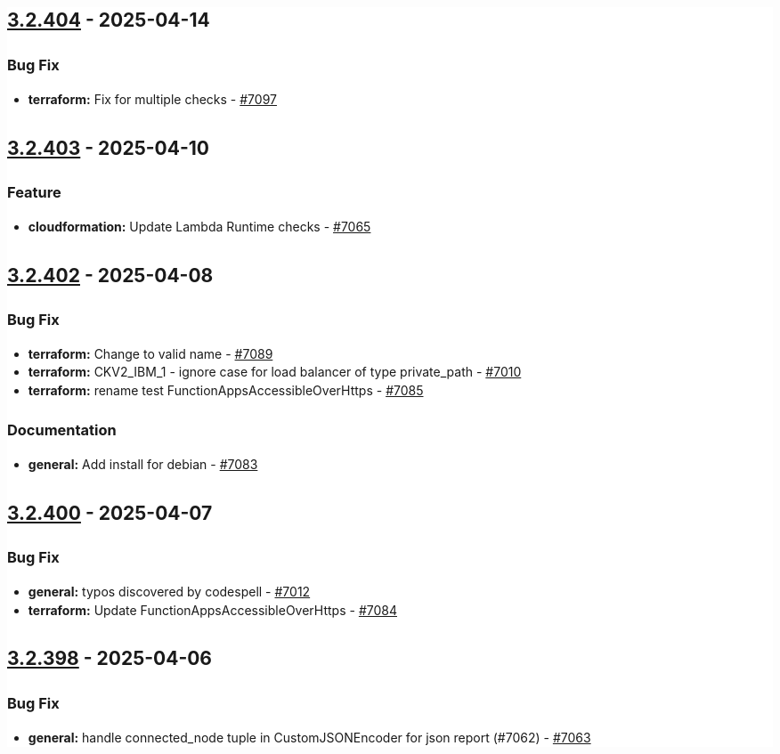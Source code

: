 ## [3.2.404](https://github.com/bridgecrewio/checkov/compare/3.2.403...3.2.404) - 2025-04-14

### Bug Fix

- **terraform:** Fix for multiple checks - [#7097](https://github.com/bridgecrewio/checkov/pull/7097)

## [3.2.403](https://github.com/bridgecrewio/checkov/compare/3.2.402...3.2.403) - 2025-04-10

### Feature

- **cloudformation:** Update Lambda Runtime checks - [#7065](https://github.com/bridgecrewio/checkov/pull/7065)

## [3.2.402](https://github.com/bridgecrewio/checkov/compare/3.2.400...3.2.402) - 2025-04-08

### Bug Fix

- **terraform:** Change to valid name - [#7089](https://github.com/bridgecrewio/checkov/pull/7089)
- **terraform:** CKV2_IBM_1 - ignore case for load balancer of type private_path - [#7010](https://github.com/bridgecrewio/checkov/pull/7010)
- **terraform:** rename test FunctionAppsAccessibleOverHttps  - [#7085](https://github.com/bridgecrewio/checkov/pull/7085)

### Documentation

- **general:** Add install for debian - [#7083](https://github.com/bridgecrewio/checkov/pull/7083)

## [3.2.400](https://github.com/bridgecrewio/checkov/compare/3.2.398...3.2.400) - 2025-04-07

### Bug Fix

- **general:** typos discovered by codespell - [#7012](https://github.com/bridgecrewio/checkov/pull/7012)
- **terraform:** Update FunctionAppsAccessibleOverHttps - [#7084](https://github.com/bridgecrewio/checkov/pull/7084)

## [3.2.398](https://github.com/bridgecrewio/checkov/compare/3.2.397...3.2.398) - 2025-04-06

### Bug Fix

- **general:** handle connected_node tuple in CustomJSONEncoder for json report (#7062) - [#7063](https://github.com/bridgecrewio/checkov/pull/7063)
